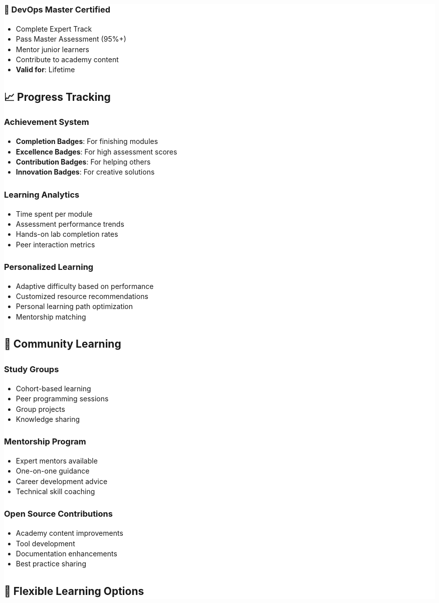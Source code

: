 ### 💎 DevOps Master Certified
- Complete Expert Track
- Pass Master Assessment (95%+)
- Mentor junior learners
- Contribute to academy content
- **Valid for**: Lifetime

## 📈 Progress Tracking

### Achievement System
- **Completion Badges**: For finishing modules
- **Excellence Badges**: For high assessment scores
- **Contribution Badges**: For helping others
- **Innovation Badges**: For creative solutions

### Learning Analytics
- Time spent per module
- Assessment performance trends
- Hands-on lab completion rates
- Peer interaction metrics

### Personalized Learning
- Adaptive difficulty based on performance
- Customized resource recommendations
- Personal learning path optimization
- Mentorship matching

## 🤝 Community Learning

### Study Groups
- Cohort-based learning
- Peer programming sessions
- Group projects
- Knowledge sharing

### Mentorship Program
- Expert mentors available
- One-on-one guidance
- Career development advice
- Technical skill coaching

### Open Source Contributions
- Academy content improvements
- Tool development
- Documentation enhancements
- Best practice sharing

## 📅 Flexible Learning Options
